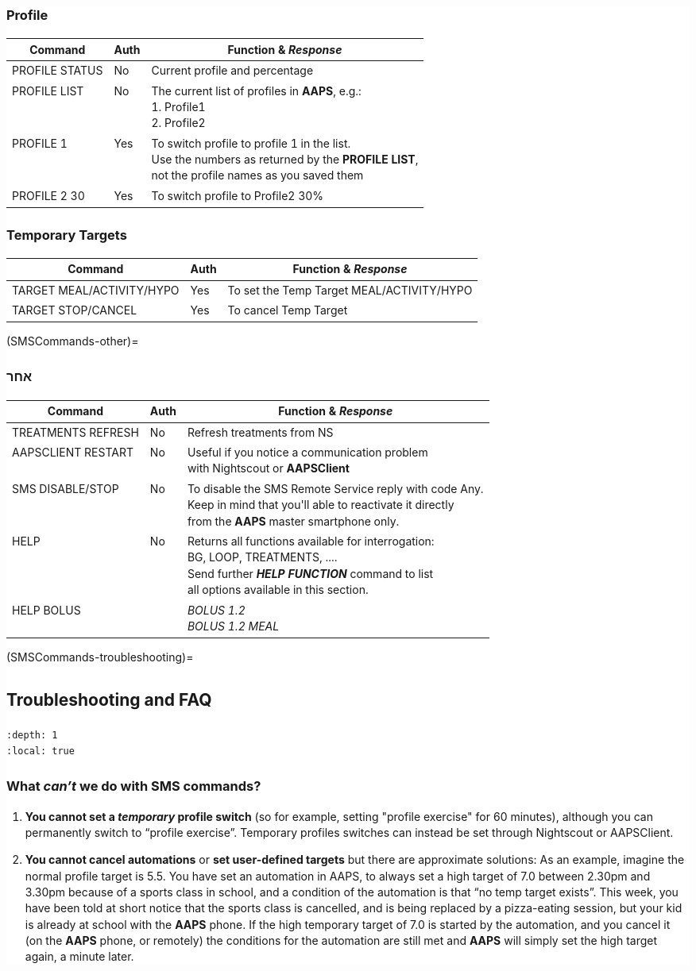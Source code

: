### Profile

| Command        | Auth | Function & *Response*                                                                                                                                        |
| -------------- | ---- | ------------------------------------------------------------------------------------------------------------------------------------------------------------ |
| PROFILE STATUS | No   | Current profile and percentage                                                                                                                               |
| PROFILE LIST   | No   | The current list of profiles in **AAPS**, e.g.:<br/>1. Profile1<br/> 2. Profile2                                                                 |
| PROFILE 1      | Yes  | To switch profile to profile 1 in the list.<br/>Use the numbers as returned by the **PROFILE LIST**,<br/>not the profile names as you saved them |
| PROFILE 2 30   | Yes  | To switch profile to Profile2 30%                                                                                                                            |

### Temporary Targets

| Command                   | Auth | Function & *Response*                     |
| ------------------------- | ---- | ----------------------------------------- |
| TARGET MEAL/ACTIVITY/HYPO | Yes  | To set the Temp Target MEAL/ACTIVITY/HYPO |
| TARGET STOP/CANCEL        | Yes  | To cancel Temp Target                     |


(SMSCommands-other)=
### אחר

| Command            | Auth | Function & *Response*                                                                                                                                                                                     |
| ------------------ | ---- | --------------------------------------------------------------------------------------------------------------------------------------------------------------------------------------------------------- |
| TREATMENTS REFRESH | No   | Refresh treatments from NS                                                                                                                                                                                |
| AAPSCLIENT RESTART | No   | Useful if you notice a communication problem<br/>with Nightscout or **AAPSClient**                                                                                                                  |
| SMS DISABLE/STOP   | No   | To disable the SMS Remote Service reply with code Any.<br/>Keep in mind that you'll able to reactivate it directly<br/>from the **AAPS** master smartphone only.                              |
| HELP               | No   | Returns all functions available for interrogation:<br/>BG, LOOP, TREATMENTS, ....<br/>Send further ***HELP ***FUNCTION****** command to list<br/>all options available in this section. |
| HELP BOLUS         |      | *BOLUS 1.2<br/>BOLUS 1.2 MEAL*                                                                                                                                                                      |

(SMSCommands-troubleshooting)=
## Troubleshooting and FAQ

```{contents} List of questions and issues
:depth: 1
:local: true
```

### What _can’t_ we do with SMS commands?

1)  **You cannot set a _temporary_ profile switch** (so for example, setting "profile exercise" for 60 minutes), although you can permanently switch to “profile exercise”. Temporary profiles switches can instead be set through Nightscout or AAPSClient.

2)  **You cannot cancel automations** or **set user-defined targets** but there are approximate solutions: As an example, imagine the normal profile target is 5.5. You have set an automation in AAPS, to always set a high target of 7.0 between 2.30pm and 3.30pm because of a sports class in school, and a condition of the automation is that “no temp target exists”. This week, you have been told at short notice that the sports class is cancelled, and is being replaced by a pizza-eating session, but your kid is already at school with the **AAPS** phone. If the high temporary target of 7.0 is started by the automation, and you cancel it (on the **AAPS** phone, or remotely) the conditions for the automation are still met and **AAPS** will simply set the high target again, a minute later.
